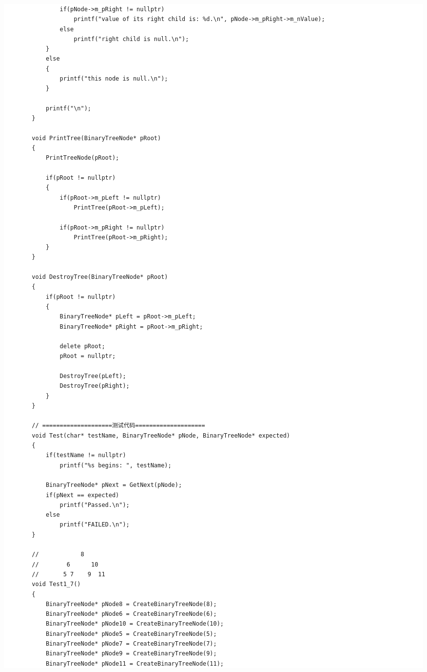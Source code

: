 			        if(pNode->m_pRight != nullptr)
			            printf("value of its right child is: %d.\n", pNode->m_pRight->m_nValue);
			        else
			            printf("right child is null.\n");
			    }
			    else
			    {
			        printf("this node is null.\n");
			    }
			
			    printf("\n");
			}
			
			void PrintTree(BinaryTreeNode* pRoot)
			{
			    PrintTreeNode(pRoot);
			
			    if(pRoot != nullptr)
			    {
			        if(pRoot->m_pLeft != nullptr)
			            PrintTree(pRoot->m_pLeft);
			
			        if(pRoot->m_pRight != nullptr)
			            PrintTree(pRoot->m_pRight);
			    }
			}
			
			void DestroyTree(BinaryTreeNode* pRoot)
			{
			    if(pRoot != nullptr)
			    {
			        BinaryTreeNode* pLeft = pRoot->m_pLeft;
			        BinaryTreeNode* pRight = pRoot->m_pRight;
			
			        delete pRoot;
			        pRoot = nullptr;
			
			        DestroyTree(pLeft);
			        DestroyTree(pRight);
			    }
			}
			
			// ====================测试代码====================
			void Test(char* testName, BinaryTreeNode* pNode, BinaryTreeNode* expected)
			{
			    if(testName != nullptr)
			        printf("%s begins: ", testName);
			
			    BinaryTreeNode* pNext = GetNext(pNode);
			    if(pNext == expected)
			        printf("Passed.\n");
			    else
			        printf("FAILED.\n");
			}
			
			//            8
			//        6      10
			//       5 7    9  11
			void Test1_7()
			{
			    BinaryTreeNode* pNode8 = CreateBinaryTreeNode(8);
			    BinaryTreeNode* pNode6 = CreateBinaryTreeNode(6);
			    BinaryTreeNode* pNode10 = CreateBinaryTreeNode(10);
			    BinaryTreeNode* pNode5 = CreateBinaryTreeNode(5);
			    BinaryTreeNode* pNode7 = CreateBinaryTreeNode(7);
			    BinaryTreeNode* pNode9 = CreateBinaryTreeNode(9);
			    BinaryTreeNode* pNode11 = CreateBinaryTreeNode(11);
			